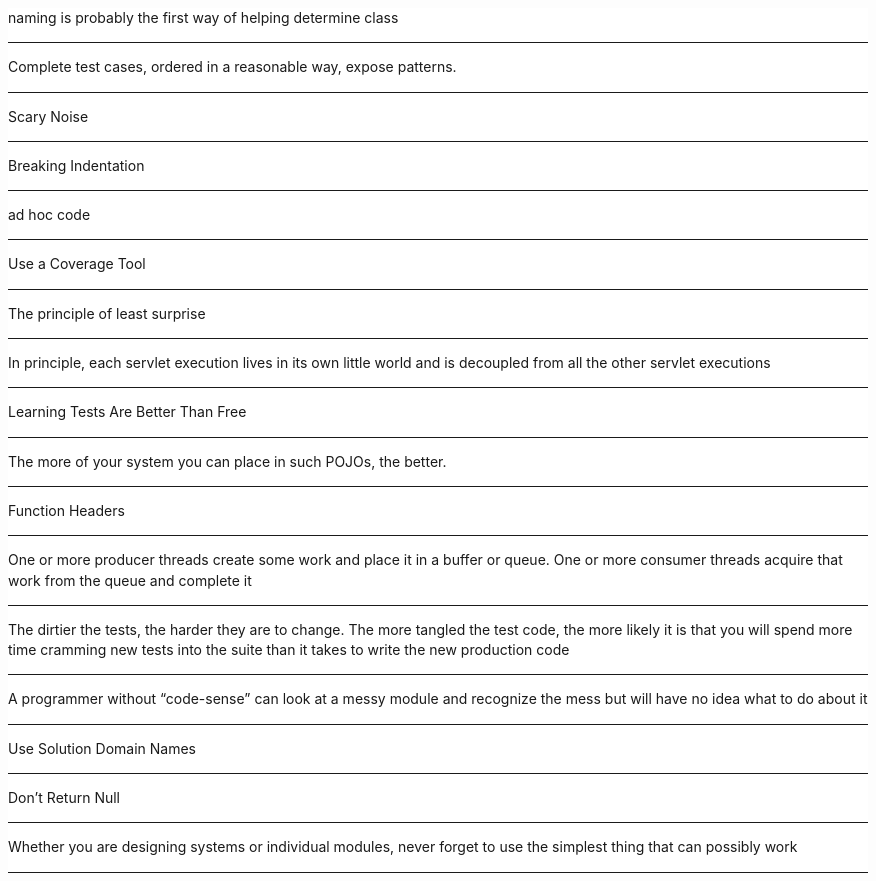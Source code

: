 naming is probably the first way of helping determine class

---
Complete test cases, ordered in a reasonable way, expose patterns.

---
Scary Noise

---
Breaking Indentation

---
ad hoc code

---
Use a Coverage Tool

---
The principle of least surprise

---
In principle, each servlet execution lives in its own little world and is decoupled from all the other servlet executions

---
Learning Tests Are Better Than Free

---
The more of your system you can place in such POJOs, the better.

---
Function Headers

---
One or more producer threads create some work and place it in a buffer or queue. One or more consumer threads acquire that work from the queue and complete it

---
The dirtier the tests, the harder they are to change. The more tangled the test code, the more likely it is that you will spend more time cramming new tests into the suite than it takes to write the new production code

---
A programmer without “code-sense” can look at a messy module and recognize the mess but will have no idea what to do about it

---
Use Solution Domain Names

---
Don’t Return Null

---
Whether you are designing systems or individual modules, never forget to use the simplest thing that can possibly work

---